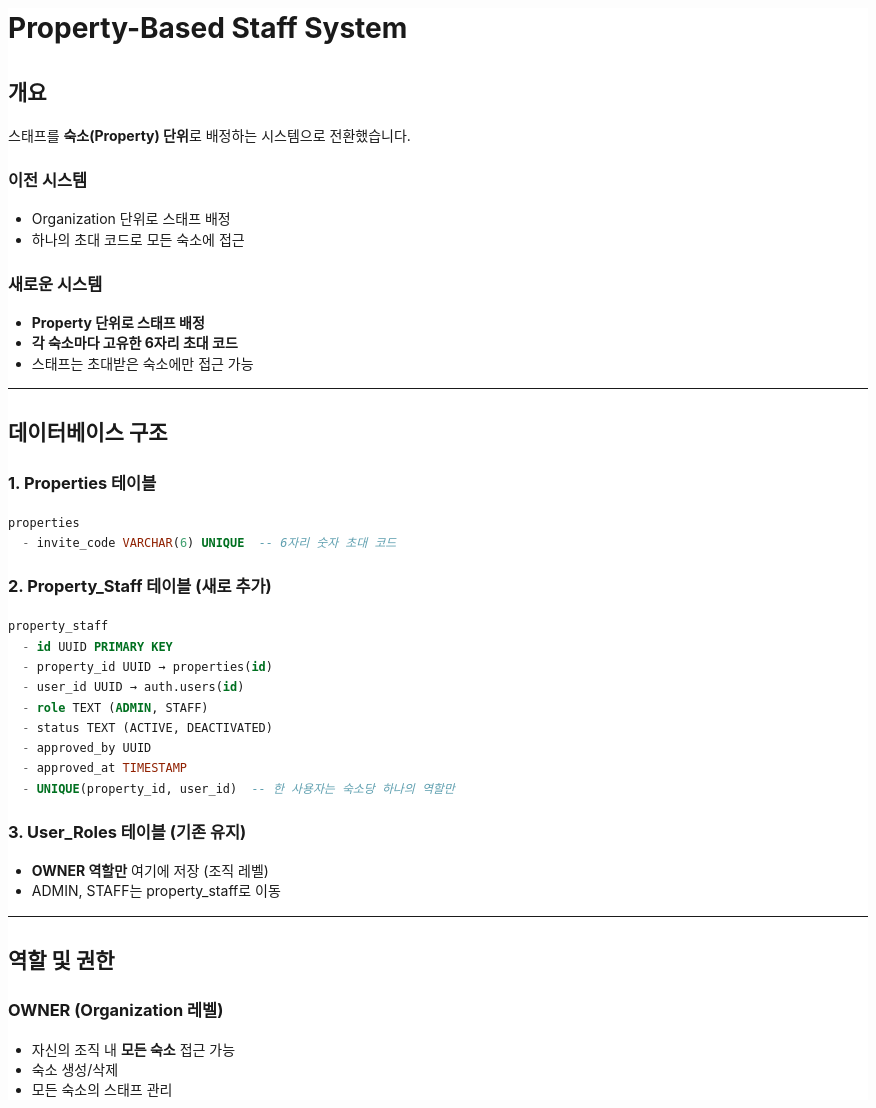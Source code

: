 # Property-Based Staff System

## 개요
스태프를 **숙소(Property) 단위**로 배정하는 시스템으로 전환했습니다.

### 이전 시스템
- Organization 단위로 스태프 배정
- 하나의 초대 코드로 모든 숙소에 접근

### 새로운 시스템
- **Property 단위로 스태프 배정**
- **각 숙소마다 고유한 6자리 초대 코드**
- 스태프는 초대받은 숙소에만 접근 가능

---

## 데이터베이스 구조

### 1. Properties 테이블
```sql
properties
  - invite_code VARCHAR(6) UNIQUE  -- 6자리 숫자 초대 코드
```

### 2. Property_Staff 테이블 (새로 추가)
```sql
property_staff
  - id UUID PRIMARY KEY
  - property_id UUID → properties(id)
  - user_id UUID → auth.users(id)
  - role TEXT (ADMIN, STAFF)
  - status TEXT (ACTIVE, DEACTIVATED)
  - approved_by UUID
  - approved_at TIMESTAMP
  - UNIQUE(property_id, user_id)  -- 한 사용자는 숙소당 하나의 역할만
```

### 3. User_Roles 테이블 (기존 유지)
- **OWNER 역할만** 여기에 저장 (조직 레벨)
- ADMIN, STAFF는 property_staff로 이동

---

## 역할 및 권한

### OWNER (Organization 레벨)
- 자신의 조직 내 **모든 숙소** 접근 가능
- 숙소 생성/삭제
- 모든 숙소의 스태프 관리
